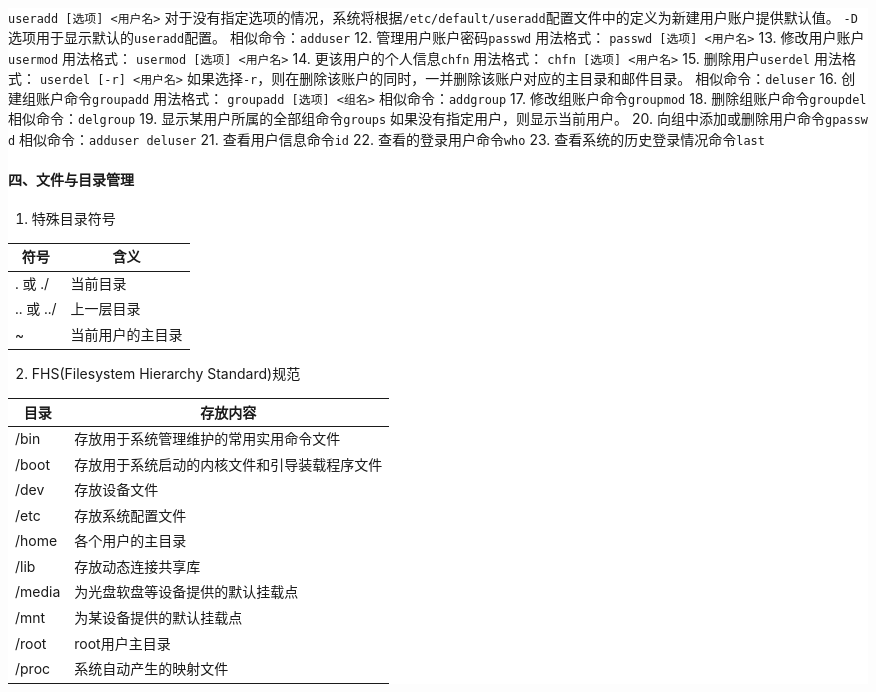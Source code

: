 ``useradd [选项] <用户名>``
对于没有指定选项的情况，系统将根据``/etc/default/useradd``配置文件中的定义为新建用户账户提供默认值。
``-D``选项用于显示默认的``useradd``配置。
相似命令：``adduser``
12. 管理用户账户密码``passwd``
用法格式：
``passwd [选项] <用户名>``
13. 修改用户账户``usermod``
用法格式：
``usermod [选项] <用户名>``
14. 更该用户的个人信息``chfn``
用法格式：
``chfn [选项] <用户名>``
15. 删除用户``userdel``
用法格式：
``userdel [-r] <用户名>``
如果选择``-r``，则在删除该账户的同时，一并删除该账户对应的主目录和邮件目录。
相似命令：``deluser``
16. 创建组账户命令``groupadd``
用法格式：
``groupadd [选项] <组名>``
相似命令：``addgroup``
17. 修改组账户命令``groupmod``
18. 删除组账户命令``groupdel``
相似命令：``delgroup``
19. 显示某用户所属的全部组命令``groups``
如果没有指定用户，则显示当前用户。
20. 向组中添加或删除用户命令``gpasswd``
相似命令：``adduser deluser``
21. 查看用户信息命令``id``
22. 查看的登录用户命令``who``
23. 查看系统的历史登录情况命令``last``

#### 四、文件与目录管理
1. 特殊目录符号

|符号|含义|
|---|---|
|. 或 ./|当前目录|
|.. 或 ../|上一层目录|
|~|当前用户的主目录|

2. FHS(Filesystem Hierarchy Standard)规范

|目录|存放内容|
|---|---|
|/bin|存放用于系统管理维护的常用实用命令文件|
|/boot|存放用于系统启动的内核文件和引导装载程序文件|
|/dev|存放设备文件|
|/etc|存放系统配置文件|
|/home|各个用户的主目录|
|/lib|存放动态连接共享库|
|/media|为光盘软盘等设备提供的默认挂载点|
|/mnt|为某设备提供的默认挂载点|
|/root|root用户主目录|
|/proc|系统自动产生的映射文件|
